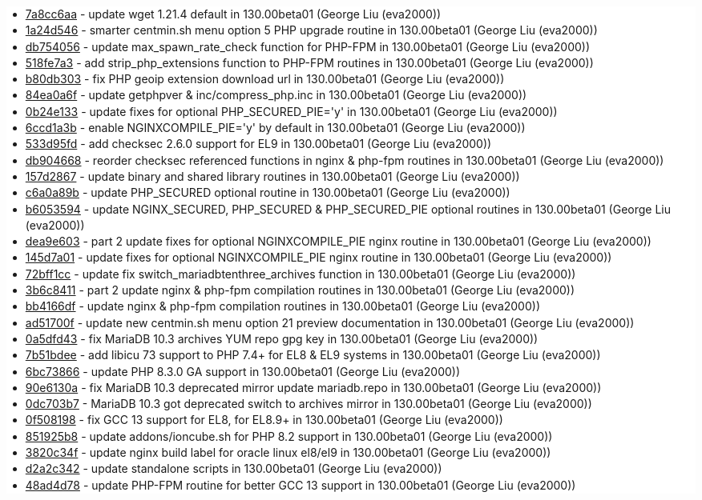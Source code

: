 * [7a8cc6aa](https://github.com/centminmod/centminmod/commit/7a8cc6aa9f95ece8c4197d82f249c73520008ad0) - update wget 1.21.4 default in 130.00beta01 (George Liu (eva2000))
* [1a24d546](https://github.com/centminmod/centminmod/commit/1a24d5467668e8ccecf2968066f4b2eaad5ca6c1) - smarter centmin.sh menu option 5 PHP upgrade routine in 130.00beta01 (George Liu (eva2000))
* [db754056](https://github.com/centminmod/centminmod/commit/db754056dc72008f60efac47e9ae5d00b12af5d5) - update max_spawn_rate_check function for PHP-FPM in 130.00beta01 (George Liu (eva2000))
* [518fe7a3](https://github.com/centminmod/centminmod/commit/518fe7a327fddf3ffdd4a8c37ac54bcddf63a959) - add strip_php_extensions function to PHP-FPM routines in 130.00beta01 (George Liu (eva2000))
* [b80db303](https://github.com/centminmod/centminmod/commit/b80db30304ba36b59dfabea39ece2c3fe8c529be) - fix PHP geoip extension download url in 130.00beta01 (George Liu (eva2000))
* [84ea0a6f](https://github.com/centminmod/centminmod/commit/84ea0a6f079a05bdaf046392cad96608029af0e3) - update getphpver & inc/compress_php.inc in 130.00beta01 (George Liu (eva2000))
* [0b24e133](https://github.com/centminmod/centminmod/commit/0b24e13327b81907ed097c2bfe4061a117901c9c) - update fixes for optional PHP_SECURED_PIE='y' in 130.00beta01 (George Liu (eva2000))
* [6ccd1a3b](https://github.com/centminmod/centminmod/commit/6ccd1a3b0f39c6da561a3e7155642b55068f0016) - enable NGINXCOMPILE_PIE='y' by default in 130.00beta01 (George Liu (eva2000))
* [533d95fd](https://github.com/centminmod/centminmod/commit/533d95fd6e7baff2a54797c51f25beec56bb644b) - add checksec 2.6.0 support for EL9 in 130.00beta01 (George Liu (eva2000))
* [db904668](https://github.com/centminmod/centminmod/commit/db90466870ebb2587aa872858fce3fc105f87449) - reorder checksec referenced functions in nginx & php-fpm routines in 130.00beta01 (George Liu (eva2000))
* [157d2867](https://github.com/centminmod/centminmod/commit/157d2867abf40be7a9fa2b06c5a0d1ce658985f4) - update binary and shared library routines in 130.00beta01 (George Liu (eva2000))
* [c6a0a89b](https://github.com/centminmod/centminmod/commit/c6a0a89b6ae175faa96389a4c1ef35e3dd8dfa23) - update PHP_SECURED optional routine in 130.00beta01 (George Liu (eva2000))
* [b6053594](https://github.com/centminmod/centminmod/commit/b6053594e4a2caa838a5653a82ebc960f46ff070) - update NGINX_SECURED, PHP_SECURED & PHP_SECURED_PIE optional routines in 130.00beta01 (George Liu (eva2000))
* [dea9e603](https://github.com/centminmod/centminmod/commit/dea9e6033cf01befc8b591c64b310912f2e8f629) - part 2 update fixes for optional NGINXCOMPILE_PIE nginx routine in 130.00beta01 (George Liu (eva2000))
* [145d7a01](https://github.com/centminmod/centminmod/commit/145d7a01132273d20a6351d47780d2277a71f95b) - update fixes for optional NGINXCOMPILE_PIE nginx routine in 130.00beta01 (George Liu (eva2000))
* [72bff1cc](https://github.com/centminmod/centminmod/commit/72bff1cca61c58cdf872e4db13e63888fd7ebe9d) - update fix switch_mariadbtenthree_archives function in 130.00beta01 (George Liu (eva2000))
* [3b6c8411](https://github.com/centminmod/centminmod/commit/3b6c84114c77b12ecd7027434cbfe7e9f8cae390) - part 2 update nginx & php-fpm compilation routines in 130.00beta01 (George Liu (eva2000))
* [bb4166df](https://github.com/centminmod/centminmod/commit/bb4166df89aa0e1d64b8e1b7f13609533d1be5b4) - update nginx & php-fpm compilation routines in 130.00beta01 (George Liu (eva2000))
* [ad51700f](https://github.com/centminmod/centminmod/commit/ad51700f0f50ee8e6137cb2b8d765e7d2a170721) - update new centmin.sh menu option 21 preview documentation in 130.00beta01 (George Liu (eva2000))
* [0a5dfd43](https://github.com/centminmod/centminmod/commit/0a5dfd43fe9f1f2a8609568d9781d6775605fde5) - fix MariaDB 10.3 archives YUM repo gpg key in 130.00beta01 (George Liu (eva2000))
* [7b51bdee](https://github.com/centminmod/centminmod/commit/7b51bdee0ddbe75bd7cd1a839b5c5489fe66cce2) - add libicu 73 support to PHP 7.4+ for EL8 & EL9 systems in 130.00beta01 (George Liu (eva2000))
* [6bc73866](https://github.com/centminmod/centminmod/commit/6bc73866c48ad2bd27224fe3533a09631d043926) - update PHP 8.3.0 GA support in 130.00beta01 (George Liu (eva2000))
* [90e6130a](https://github.com/centminmod/centminmod/commit/90e6130a67f80c275c79d8b35137e19c3435b24d) - fix MariaDB 10.3 deprecated mirror update mariadb.repo in 130.00beta01 (George Liu (eva2000))
* [0dc703b7](https://github.com/centminmod/centminmod/commit/0dc703b79af6b3ae126f6d65ff3901cf6dd0c57d) - MariaDB 10.3 got deprecated switch to archives mirror in 130.00beta01 (George Liu (eva2000))
* [0f508198](https://github.com/centminmod/centminmod/commit/0f508198e4e77011a28ed8f948a6be69265e39a6) - fix GCC 13 support for EL8, for EL8.9+ in 130.00beta01 (George Liu (eva2000))
* [851925b8](https://github.com/centminmod/centminmod/commit/851925b86164bfd98746c7ca0482c336ed5fe256) - update addons/ioncube.sh for PHP 8.2 support in 130.00beta01 (George Liu (eva2000))
* [3820c34f](https://github.com/centminmod/centminmod/commit/3820c34fff8e33303d85857e3d6cee54c92b7a70) - update nginx build label for oracle linux el8/el9 in 130.00beta01 (George Liu (eva2000))
* [d2a2c342](https://github.com/centminmod/centminmod/commit/d2a2c3429c65e80774254436962a8c1d85f6c3e2) - update standalone scripts in 130.00beta01 (George Liu (eva2000))
* [48ad4d78](https://github.com/centminmod/centminmod/commit/48ad4d7819fd6cb349e361b23a4ffe16e88e4d71) - update PHP-FPM routine for better GCC 13 support in 130.00beta01 (George Liu (eva2000))